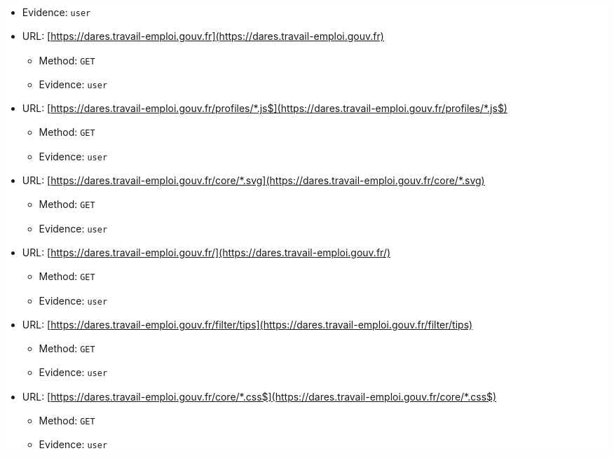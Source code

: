   * Evidence: `user`
  
  
  
  
* URL: [https://dares.travail-emploi.gouv.fr](https://dares.travail-emploi.gouv.fr)
  
  
  * Method: `GET`
  
  
  * Evidence: `user`
  
  
  
  
* URL: [https://dares.travail-emploi.gouv.fr/profiles/*.js$](https://dares.travail-emploi.gouv.fr/profiles/*.js$)
  
  
  * Method: `GET`
  
  
  * Evidence: `user`
  
  
  
  
* URL: [https://dares.travail-emploi.gouv.fr/core/*.svg](https://dares.travail-emploi.gouv.fr/core/*.svg)
  
  
  * Method: `GET`
  
  
  * Evidence: `user`
  
  
  
  
* URL: [https://dares.travail-emploi.gouv.fr/](https://dares.travail-emploi.gouv.fr/)
  
  
  * Method: `GET`
  
  
  * Evidence: `user`
  
  
  
  
* URL: [https://dares.travail-emploi.gouv.fr/filter/tips](https://dares.travail-emploi.gouv.fr/filter/tips)
  
  
  * Method: `GET`
  
  
  * Evidence: `user`
  
  
  
  
* URL: [https://dares.travail-emploi.gouv.fr/core/*.css$](https://dares.travail-emploi.gouv.fr/core/*.css$)
  
  
  * Method: `GET`
  
  
  * Evidence: `user`
  
  
  
